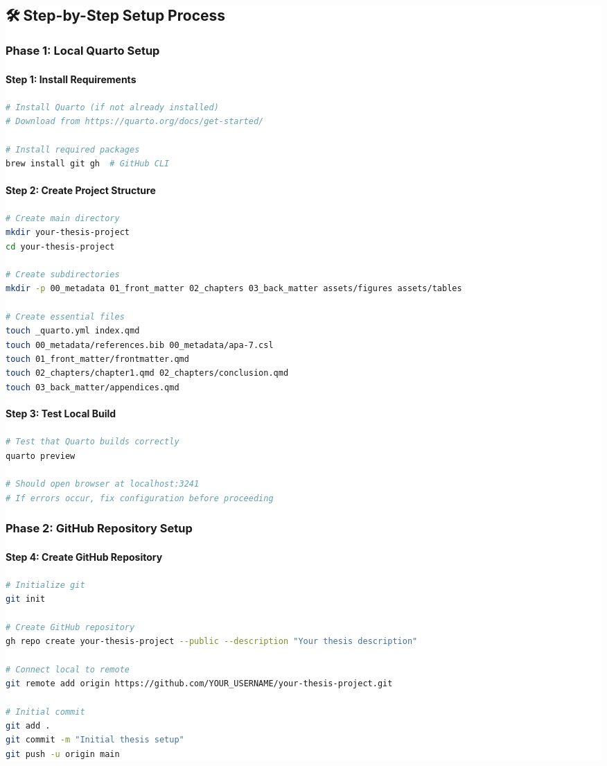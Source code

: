 
## 🛠️ **Step-by-Step Setup Process**

### **Phase 1: Local Quarto Setup**

#### **Step 1: Install Requirements**
```bash
# Install Quarto (if not already installed)
# Download from https://quarto.org/docs/get-started/

# Install required packages
brew install git gh  # GitHub CLI
```

#### **Step 2: Create Project Structure**
```bash
# Create main directory
mkdir your-thesis-project
cd your-thesis-project

# Create subdirectories
mkdir -p 00_metadata 01_front_matter 02_chapters 03_back_matter assets/figures assets/tables

# Create essential files
touch _quarto.yml index.qmd
touch 00_metadata/references.bib 00_metadata/apa-7.csl
touch 01_front_matter/frontmatter.qmd
touch 02_chapters/chapter1.qmd 02_chapters/conclusion.qmd
touch 03_back_matter/appendices.qmd
```

#### **Step 3: Test Local Build**
```bash
# Test that Quarto builds correctly
quarto preview

# Should open browser at localhost:3241
# If errors occur, fix configuration before proceeding
```

### **Phase 2: GitHub Repository Setup**

#### **Step 4: Create GitHub Repository**
```bash
# Initialize git
git init

# Create GitHub repository
gh repo create your-thesis-project --public --description "Your thesis description"

# Connect local to remote
git remote add origin https://github.com/YOUR_USERNAME/your-thesis-project.git

# Initial commit
git add .
git commit -m "Initial thesis setup"
git push -u origin main
```
